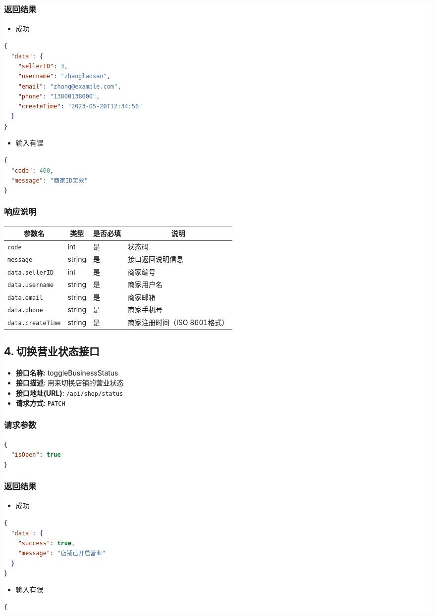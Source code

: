 ### 返回结果
- 成功
```json
{
  "data": {
    "sellerID": 3,
    "username": "zhanglaosan",
    "email": "zhang@example.com",
    "phone": "13800138000",
    "createTime": "2023-05-20T12:34:56"
  }
}
```
- 输入有误
```json
{
  "code": 400,
  "message": "商家ID无效"
}
```

### 响应说明
| 参数名 | 类型 | 是否必填 | 说明 |
|--------|------|----------|------|
| `code` | int | 是 | 状态码 |
| `message` | string | 是 | 接口返回说明信息 |
| `data.sellerID` | int | 是 | 商家编号 |
| `data.username` | string | 是 | 商家用户名 |
| `data.email` | string | 是 | 商家邮箱 |
| `data.phone` | string | 是 | 商家手机号 |
| `data.createTime` | string | 是 | 商家注册时间（ISO 8601格式） |

## 4. 切换营业状态接口
- **接口名称**: toggleBusinessStatus
- **接口描述**: 用来切换店铺的营业状态
- **接口地址(URL)**: `/api/shop/status`
- **请求方式**: `PATCH`

### 请求参数
```json
{
  "isOpen": true
}
```

### 返回结果
- 成功
```json
{
  "data": {
    "success": true,
    "message": "店铺已开启营业"
  }
}
```
- 输入有误
```json
{
```